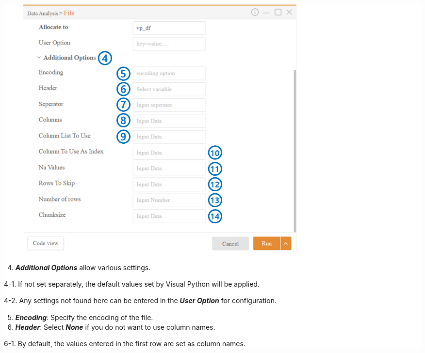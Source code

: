 <figure><img src="../.gitbook/assets/image (36).png" alt="" width="563"><figcaption></figcaption></figure>

4. _**Additional Options**_ allow various settings.

&#x20;       4-1. If not set separately, the default values set by Visual Python will be applied.

&#x20;       4-2. Any settings not found here can be entered in the _**User Option**_ for configuration.

5. _**Encoding**_: Specify the encoding of the file.
6. _**Header**_: Select _**None**_ if you do not want to use column names.

&#x20;       6-1. By default, the values entered in the first row are set as column names.
